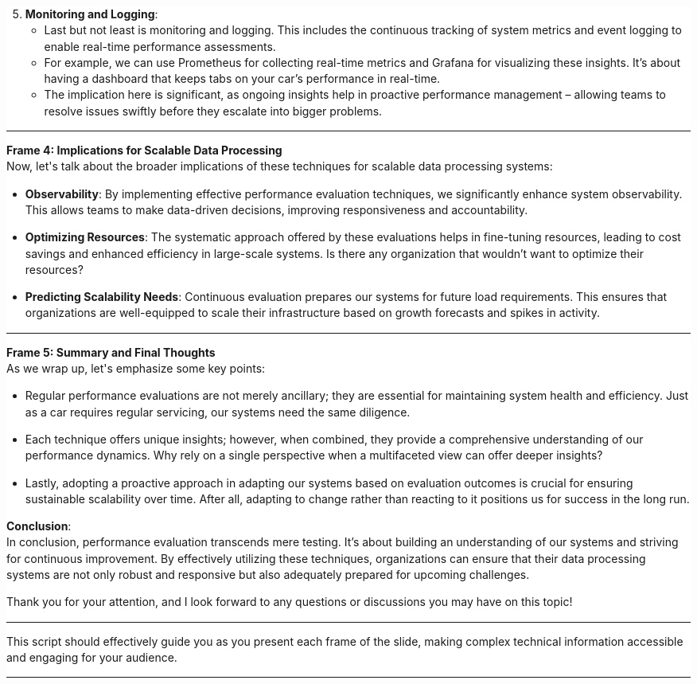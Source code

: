 5. **Monitoring and Logging**:
   - Last but not least is monitoring and logging. This includes the continuous tracking of system metrics and event logging to enable real-time performance assessments.
   - For example, we can use Prometheus for collecting real-time metrics and Grafana for visualizing these insights. It’s about having a dashboard that keeps tabs on your car’s performance in real-time.
   - The implication here is significant, as ongoing insights help in proactive performance management – allowing teams to resolve issues swiftly before they escalate into bigger problems.

---

**Frame 4: Implications for Scalable Data Processing**  
Now, let's talk about the broader implications of these techniques for scalable data processing systems:

- **Observability**: By implementing effective performance evaluation techniques, we significantly enhance system observability. This allows teams to make data-driven decisions, improving responsiveness and accountability.
  
- **Optimizing Resources**: The systematic approach offered by these evaluations helps in fine-tuning resources, leading to cost savings and enhanced efficiency in large-scale systems. Is there any organization that wouldn’t want to optimize their resources?

- **Predicting Scalability Needs**: Continuous evaluation prepares our systems for future load requirements. This ensures that organizations are well-equipped to scale their infrastructure based on growth forecasts and spikes in activity.

---

**Frame 5: Summary and Final Thoughts**  
As we wrap up, let's emphasize some key points:

- Regular performance evaluations are not merely ancillary; they are essential for maintaining system health and efficiency. Just as a car requires regular servicing, our systems need the same diligence.
  
- Each technique offers unique insights; however, when combined, they provide a comprehensive understanding of our performance dynamics. Why rely on a single perspective when a multifaceted view can offer deeper insights?

- Lastly, adopting a proactive approach in adapting our systems based on evaluation outcomes is crucial for ensuring sustainable scalability over time. After all, adapting to change rather than reacting to it positions us for success in the long run.

**Conclusion**:  
In conclusion, performance evaluation transcends mere testing. It’s about building an understanding of our systems and striving for continuous improvement. By effectively utilizing these techniques, organizations can ensure that their data processing systems are not only robust and responsive but also adequately prepared for upcoming challenges.

Thank you for your attention, and I look forward to any questions or discussions you may have on this topic!

--- 

This script should effectively guide you as you present each frame of the slide, making complex technical information accessible and engaging for your audience.

---

